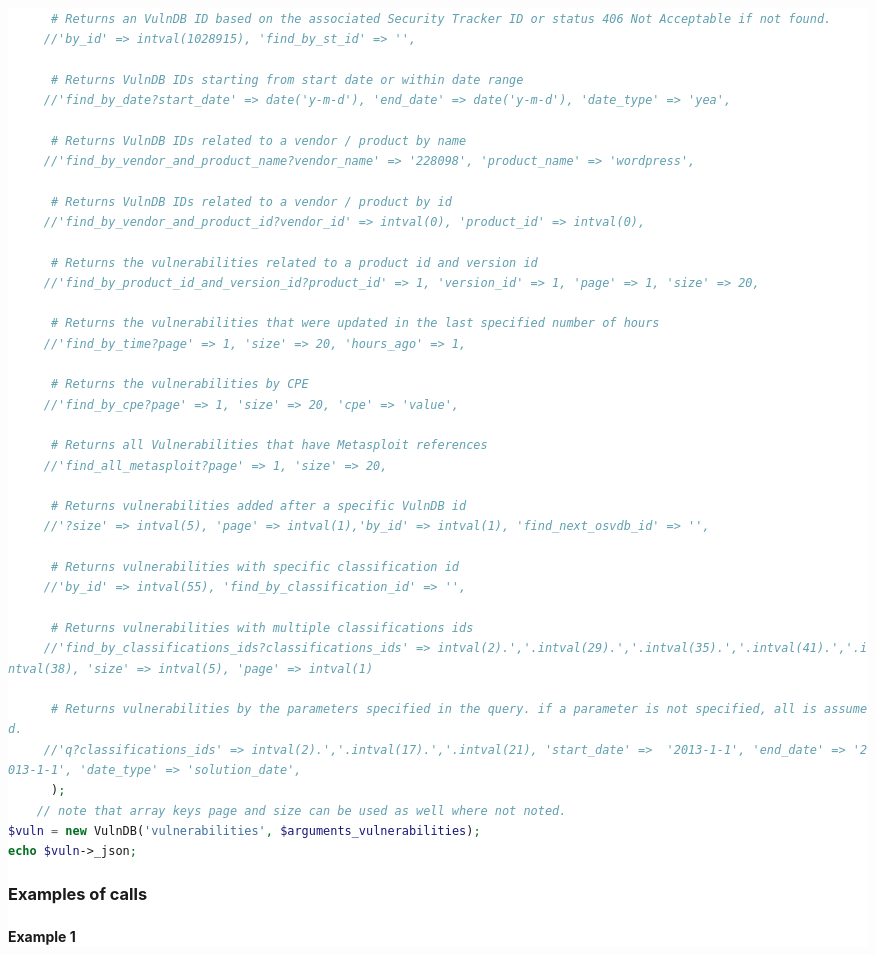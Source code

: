 ```php
	  # Returns an VulnDB ID based on the associated Security Tracker ID or status 406 Not Acceptable if not found.
	 //'by_id' => intval(1028915), 'find_by_st_id' => '',
	  
	  # Returns VulnDB IDs starting from start date or within date range
	 //'find_by_date?start_date' => date('y-m-d'), 'end_date' => date('y-m-d'), 'date_type' => 'yea',
	  
	  # Returns VulnDB IDs related to a vendor / product by name
	 //'find_by_vendor_and_product_name?vendor_name' => '228098', 'product_name' => 'wordpress',
	  
	  # Returns VulnDB IDs related to a vendor / product by id
	 //'find_by_vendor_and_product_id?vendor_id' => intval(0), 'product_id' => intval(0),
	  
	  # Returns the vulnerabilities related to a product id and version id
	 //'find_by_product_id_and_version_id?product_id' => 1, 'version_id' => 1, 'page' => 1, 'size' => 20,
		  
	  # Returns the vulnerabilities that were updated in the last specified number of hours
	 //'find_by_time?page' => 1, 'size' => 20, 'hours_ago' => 1,			   
	  
	  # Returns the vulnerabilities by CPE
	 //'find_by_cpe?page' => 1, 'size' => 20, 'cpe' => 'value',
	  
	  # Returns all Vulnerabilities that have Metasploit references
	 //'find_all_metasploit?page' => 1, 'size' => 20,
	 
	  # Returns vulnerabilities added after a specific VulnDB id
	 //'?size' => intval(5), 'page' => intval(1),'by_id' => intval(1), 'find_next_osvdb_id' => '', 
	  
	  # Returns vulnerabilities with specific classification id
	 //'by_id' => intval(55), 'find_by_classification_id' => '',
	  
	  # Returns vulnerabilities with multiple classifications ids
	 //'find_by_classifications_ids?classifications_ids' => intval(2).','.intval(29).','.intval(35).','.intval(41).','.intval(38), 'size' => intval(5), 'page' => intval(1)
	  
	  # Returns vulnerabilities by the parameters specified in the query. if a parameter is not specified, all is assumed. 
	 //'q?classifications_ids' => intval(2).','.intval(17).','.intval(21), 'start_date' =>  '2013-1-1', 'end_date' => '2013-1-1', 'date_type' => 'solution_date',
	  );
	// note that array keys page and size can be used as well where not noted.
$vuln = new VulnDB('vulnerabilities', $arguments_vulnerabilities);
echo $vuln->_json;

```

### Examples of calls ###

#### Example 1  ####
